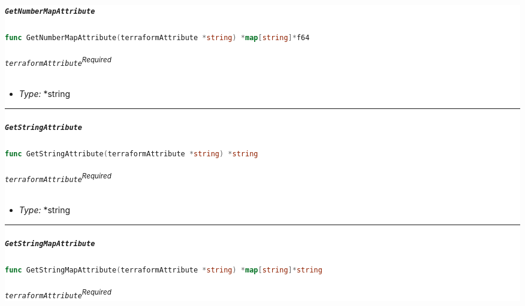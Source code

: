 ##### `GetNumberMapAttribute` <a name="GetNumberMapAttribute" id="rhizo-co-terraform-provider-oci.stackMonitoringMonitoredResourcesAssociateMonitoredResource.StackMonitoringMonitoredResourcesAssociateMonitoredResourceDestinationResourceDetailsOutputReference.getNumberMapAttribute"></a>

```go
func GetNumberMapAttribute(terraformAttribute *string) *map[string]*f64
```

###### `terraformAttribute`<sup>Required</sup> <a name="terraformAttribute" id="rhizo-co-terraform-provider-oci.stackMonitoringMonitoredResourcesAssociateMonitoredResource.StackMonitoringMonitoredResourcesAssociateMonitoredResourceDestinationResourceDetailsOutputReference.getNumberMapAttribute.parameter.terraformAttribute"></a>

- *Type:* *string

---

##### `GetStringAttribute` <a name="GetStringAttribute" id="rhizo-co-terraform-provider-oci.stackMonitoringMonitoredResourcesAssociateMonitoredResource.StackMonitoringMonitoredResourcesAssociateMonitoredResourceDestinationResourceDetailsOutputReference.getStringAttribute"></a>

```go
func GetStringAttribute(terraformAttribute *string) *string
```

###### `terraformAttribute`<sup>Required</sup> <a name="terraformAttribute" id="rhizo-co-terraform-provider-oci.stackMonitoringMonitoredResourcesAssociateMonitoredResource.StackMonitoringMonitoredResourcesAssociateMonitoredResourceDestinationResourceDetailsOutputReference.getStringAttribute.parameter.terraformAttribute"></a>

- *Type:* *string

---

##### `GetStringMapAttribute` <a name="GetStringMapAttribute" id="rhizo-co-terraform-provider-oci.stackMonitoringMonitoredResourcesAssociateMonitoredResource.StackMonitoringMonitoredResourcesAssociateMonitoredResourceDestinationResourceDetailsOutputReference.getStringMapAttribute"></a>

```go
func GetStringMapAttribute(terraformAttribute *string) *map[string]*string
```

###### `terraformAttribute`<sup>Required</sup> <a name="terraformAttribute" id="rhizo-co-terraform-provider-oci.stackMonitoringMonitoredResourcesAssociateMonitoredResource.StackMonitoringMonitoredResourcesAssociateMonitoredResourceDestinationResourceDetailsOutputReference.getStringMapAttribute.parameter.terraformAttribute"></a>
